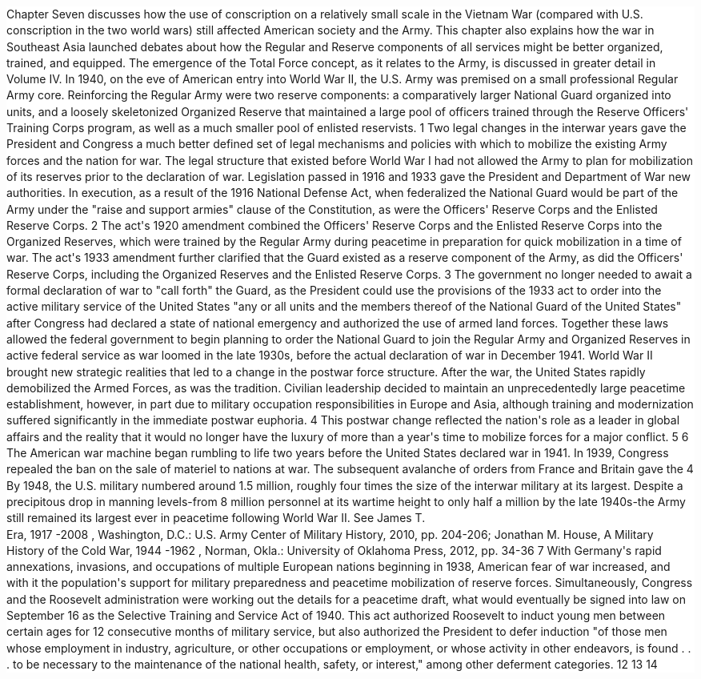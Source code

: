 Chapter Seven discusses how the use of conscription on a relatively small scale in the Vietnam War (compared with U.S. conscription in the two world wars) still affected American society and the Army. This chapter also explains how the war in Southeast Asia launched debates about how the Regular and Reserve components of all services might be better organized, trained, and equipped. The emergence of the Total Force concept, as it relates to the Army, is discussed in greater detail in Volume IV.
In 1940, on the eve of American entry into World War II, the U.S. Army was premised on a small professional Regular Army core. Reinforcing the Regular Army were two reserve components: a comparatively larger National Guard organized into units, and a loosely skeletonized Organized Reserve that maintained a large pool of officers trained through the Reserve Officers' Training Corps program, as well as a much smaller pool of enlisted reservists. 1 Two legal changes in the interwar years gave the President and Congress a much better defined set of legal mechanisms and policies with which to mobilize the existing Army forces and the nation for war. The legal structure that existed before World War I had not allowed the Army to plan for mobilization of its reserves prior to the declaration of war. Legislation passed in 1916 and 1933 gave the President and Department of War new authorities. In execution, as a result of the 1916 National Defense Act, when federalized the National Guard would be part of the Army under the "raise and support armies" clause of the Constitution, as were the Officers' Reserve Corps and the Enlisted Reserve Corps. 2 The act's 1920 amendment combined the Officers' Reserve Corps and the Enlisted Reserve Corps into the Organized Reserves, which were trained by the Regular Army during peacetime in preparation for quick mobilization in a time of war. The act's 1933 amendment further clarified that the Guard existed as a reserve component of the Army, as did the Officers' Reserve Corps, including the Organized Reserves and the Enlisted Reserve Corps. 3  The government no longer needed to await a formal declaration of war to "call forth" the Guard, as the President could use the provisions of the 1933 act to order into the active military service of the United States "any or all units and the members thereof of the National Guard of the United States" after Congress had declared a state of national emergency and authorized the use of armed land forces. Together these laws allowed the federal government to begin planning to order the National Guard to join the Regular Army and Organized Reserves in active federal service as war loomed in the late 1930s, before the actual declaration of war in December 1941.
World War II brought new strategic realities that led to a change in the postwar force structure. After the war, the United States rapidly demobilized the Armed Forces, as was the tradition. Civilian leadership decided to maintain an unprecedentedly large peacetime establishment, however, in part due to military occupation responsibilities in Europe and Asia, although training and modernization suffered significantly in the immediate postwar euphoria. 4 This postwar change reflected the nation's role as a leader in global affairs and the reality that it would no longer have the luxury of more than a year's time to mobilize forces for a major conflict. 
5
6
The American war machine began rumbling to life two years before the United States declared war in 1941. In 1939, Congress repealed the ban on the sale of materiel to nations at war. The subsequent avalanche of orders from France and Britain gave the 4 By 1948, the U.S. military numbered around 1.5 million, roughly four times the size of the interwar military at its largest. Despite a precipitous drop in manning levels-from 8 million personnel at its wartime height to only half a million by the late 1940s-the Army still remained its largest ever in peacetime following World War II. See James T.  
Era, 1917
-2008
, Washington, D.C.: U.S. Army Center of Military History, 2010, pp. 204-206;
Jonathan M. House, A Military History of the Cold War, 1944
-1962
, Norman, Okla.: University of Oklahoma Press, 2012, pp. 34-36
7
With Germany's rapid annexations, invasions, and occupations of multiple European nations beginning in 1938, American fear of war increased, and with it the population's support for military preparedness and peacetime mobilization of reserve forces.
Simultaneously, Congress and the Roosevelt administration were working out the details for a peacetime draft, what would eventually be signed into law on September 16 as the Selective Training and Service Act of 1940. This act authorized Roosevelt to induct young men between certain ages for 12 consecutive months of military service, but also authorized the President to defer induction "of those men whose employment in industry, agriculture, or other occupations or employment, or whose activity in other endeavors, is found . . . to be necessary to the maintenance of the national health, safety, or interest," among other deferment categories.
12
13
14